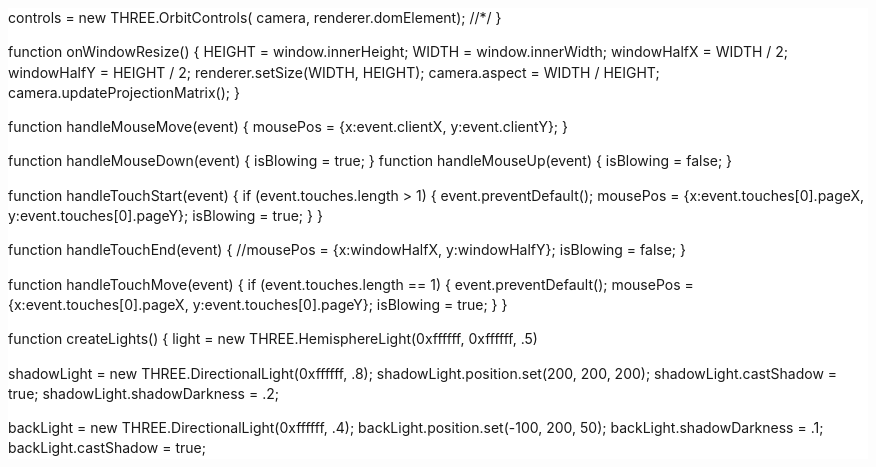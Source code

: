   controls = new THREE.OrbitControls( camera, renderer.domElement);
  //*/
}

function onWindowResize() {
  HEIGHT = window.innerHeight;
  WIDTH = window.innerWidth;
  windowHalfX = WIDTH / 2;
  windowHalfY = HEIGHT / 2;
  renderer.setSize(WIDTH, HEIGHT);
  camera.aspect = WIDTH / HEIGHT;
  camera.updateProjectionMatrix();
}

function handleMouseMove(event) {
  mousePos = {x:event.clientX, y:event.clientY};
}

function handleMouseDown(event) {
  isBlowing = true;
}
function handleMouseUp(event) {
  isBlowing = false;
}

function handleTouchStart(event) {
  if (event.touches.length > 1) {
    event.preventDefault();
		mousePos = {x:event.touches[0].pageX, y:event.touches[0].pageY};
    isBlowing = true;
  }
}

function handleTouchEnd(event) {
    //mousePos = {x:windowHalfX, y:windowHalfY};
    isBlowing = false;
}

function handleTouchMove(event) {
  if (event.touches.length == 1) {
    event.preventDefault();
		mousePos = {x:event.touches[0].pageX, y:event.touches[0].pageY};
    isBlowing = true;
  }
}

function createLights() {
  light = new THREE.HemisphereLight(0xffffff, 0xffffff, .5)
  
  shadowLight = new THREE.DirectionalLight(0xffffff, .8);
  shadowLight.position.set(200, 200, 200);
  shadowLight.castShadow = true;
  shadowLight.shadowDarkness = .2;
 	
  backLight = new THREE.DirectionalLight(0xffffff, .4);
  backLight.position.set(-100, 200, 50);
  backLight.shadowDarkness = .1;
  backLight.castShadow = true;
 	
